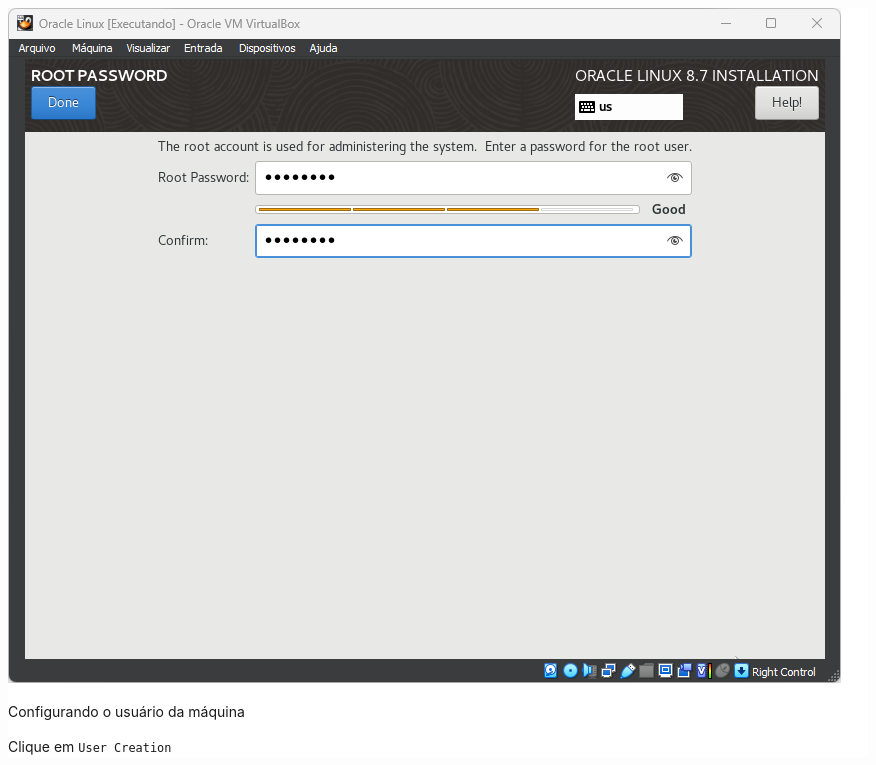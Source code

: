 ![Untitled](/Imagens/Untitled%2030.png)

Configurando o usuário da máquina

Clique em `User Creation`

